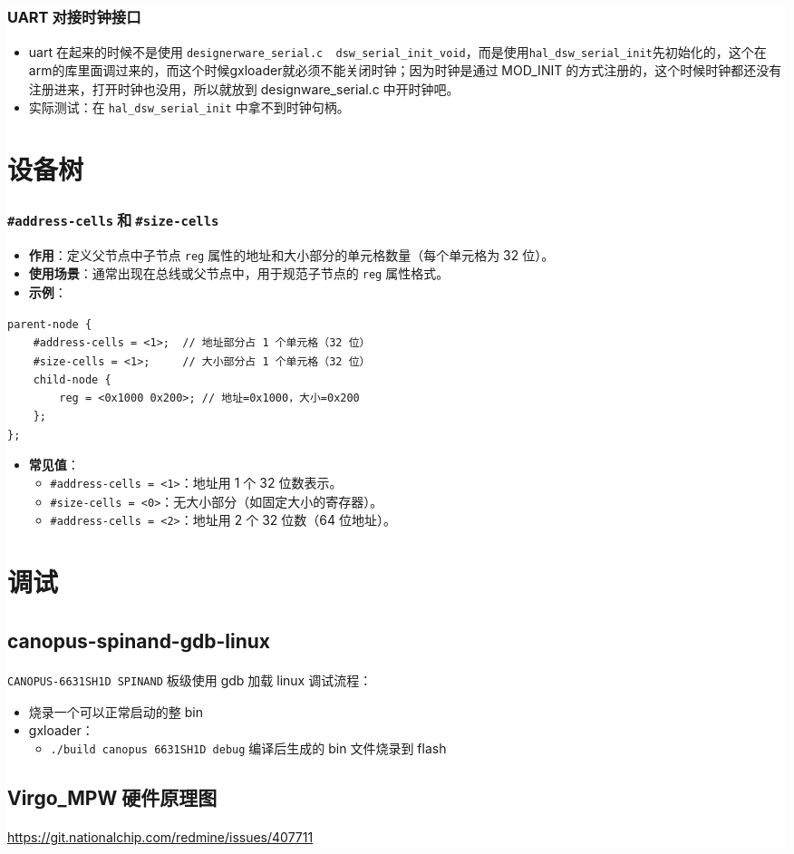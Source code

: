 


### UART 对接时钟接口
- uart 在起来的时候不是使用 `designerware_serial.c  dsw_serial_init_void`，而是使用`hal_dsw_serial_init`先初始化的，这个在arm的库里面调过来的，而这个时候gxloader就必须不能关闭时钟；因为时钟是通过 MOD_INIT 的方式注册的，这个时候时钟都还没有注册进来，打开时钟也没用，所以就放到 designware_serial.c 中开时钟吧。
- 实际测试：在 `hal_dsw_serial_init` 中拿不到时钟句柄。


# 设备树

### `#address-cells` 和 `#size-cells`
- ​**作用**：定义父节点中子节点 `reg` 属性的地址和大小部分的单元格数量（每个单元格为 32 位）。
- ​**使用场景**：通常出现在总线或父节点中，用于规范子节点的 `reg` 属性格式。
- ​**示例**：
```dts
parent-node {
    #address-cells = <1>;  // 地址部分占 1 个单元格（32 位）
    #size-cells = <1>;     // 大小部分占 1 个单元格（32 位）
    child-node {
        reg = <0x1000 0x200>; // 地址=0x1000，大小=0x200
    };
};
```
- ​**常见值**：
    - `#address-cells = <1>`：地址用 1 个 32 位数表示。
    - `#size-cells = <0>`：无大小部分（如固定大小的寄存器）。
    - `#address-cells = <2>`：地址用 2 个 32 位数（64 位地址）。



# 调试

## canopus-spinand-gdb-linux
`CANOPUS-6631SH1D SPINAND` 板级使用 gdb 加载 linux 调试流程：
- 烧录一个可以正常启动的整 bin
- gxloader：
	- `./build canopus 6631SH1D debug` 编译后生成的 bin 文件烧录到 flash
```diff

```



## Virgo_MPW 硬件原理图
https://git.nationalchip.com/redmine/issues/407711
